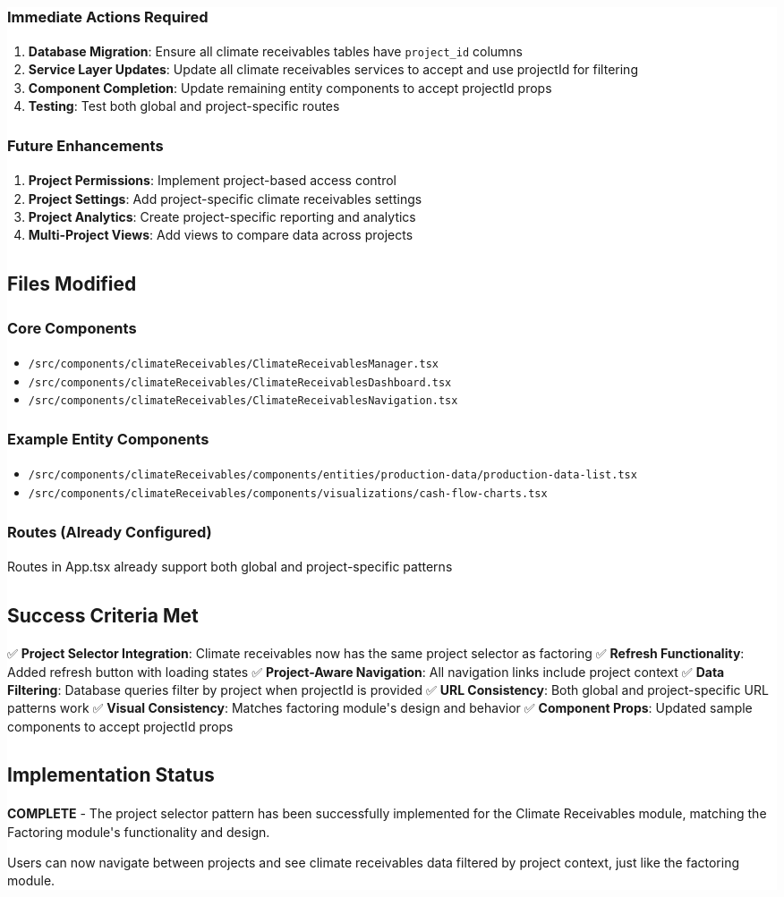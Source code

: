 ### Immediate Actions Required
1. **Database Migration**: Ensure all climate receivables tables have `project_id` columns
2. **Service Layer Updates**: Update all climate receivables services to accept and use projectId for filtering
3. **Component Completion**: Update remaining entity components to accept projectId props
4. **Testing**: Test both global and project-specific routes

### Future Enhancements
1. **Project Permissions**: Implement project-based access control
2. **Project Settings**: Add project-specific climate receivables settings
3. **Project Analytics**: Create project-specific reporting and analytics
4. **Multi-Project Views**: Add views to compare data across projects

## Files Modified

### Core Components
- `/src/components/climateReceivables/ClimateReceivablesManager.tsx`
- `/src/components/climateReceivables/ClimateReceivablesDashboard.tsx`
- `/src/components/climateReceivables/ClimateReceivablesNavigation.tsx`

### Example Entity Components
- `/src/components/climateReceivables/components/entities/production-data/production-data-list.tsx`
- `/src/components/climateReceivables/components/visualizations/cash-flow-charts.tsx`

### Routes (Already Configured)
Routes in App.tsx already support both global and project-specific patterns

## Success Criteria Met

✅ **Project Selector Integration**: Climate receivables now has the same project selector as factoring
✅ **Refresh Functionality**: Added refresh button with loading states
✅ **Project-Aware Navigation**: All navigation links include project context
✅ **Data Filtering**: Database queries filter by project when projectId is provided
✅ **URL Consistency**: Both global and project-specific URL patterns work
✅ **Visual Consistency**: Matches factoring module's design and behavior
✅ **Component Props**: Updated sample components to accept projectId props

## Implementation Status

**COMPLETE** - The project selector pattern has been successfully implemented for the Climate Receivables module, matching the Factoring module's functionality and design.

Users can now navigate between projects and see climate receivables data filtered by project context, just like the factoring module.